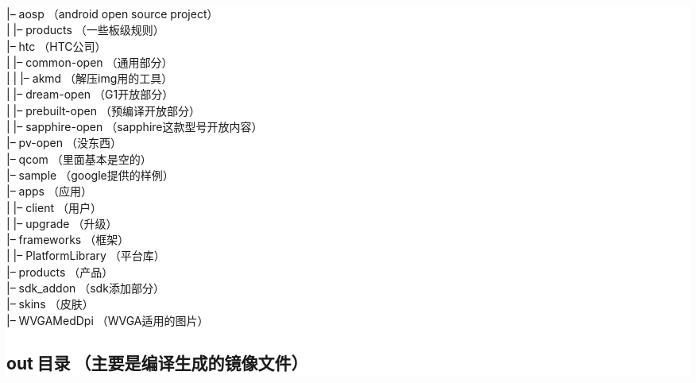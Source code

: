 |– aosp                                （android open source project）  
|   |– products                （一些板级规则）  
|– htc                                （HTC公司）  
|   |– common-open        （通用部分）  
|   |   |– akmd                （解压img用的工具）  
|   |– dream-open                （G1开放部分）  
|   |– prebuilt-open        （预编译开放部分）  
|   |– sapphire-open        （sapphire这款型号开放内容）  
|– pv-open                        （没东西）  
|– qcom                                （里面基本是空的）  
|– sample                        （google提供的样例）  
|– apps                        （应用）  
|   |– client                （用户）  
|   |– upgrade        （升级）  
|– frameworks                （框架）  
|   |– PlatformLibrary        （平台库）  
|– products                （产品）  
|– sdk_addon                （sdk添加部分）  
|– skins                        （皮肤）  
|– WVGAMedDpi        （WVGA适用的图片）  

## out 目录                        （主要是编译生成的镜像文件）    
